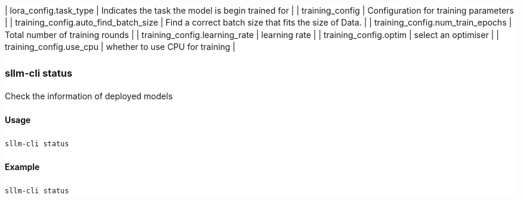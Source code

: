 | lora_config.task_type                | Indicates the task the model is begin trained for                                                                                                                                          |
| training_config                      | Configuration for training parameters                                                                                                                                                           |
| training_config.auto_find_batch_size | Find a correct batch size that fits the size of Data.                                                                                                                                      |
| training_config.num_train_epochs     | Total number of training rounds                                                                                                                                                            |
| training_config.learning_rate        | learning rate                                                                                                                                                                              |
| training_config.optim                | select an optimiser                                                                                                                                                                        |
| training_config.use_cpu              | whether to use CPU for training                                                                                                                                                                        |

[1]: https://github.com/huggingface/peft/blob/39ef2546d5d9b8f5f8a7016ec10657887a867041/src/peft/utils/other.py#L220

### sllm-cli status
Check the information of deployed models

#### Usage
```bash
sllm-cli status
```

#### Example
```bash
sllm-cli status
```